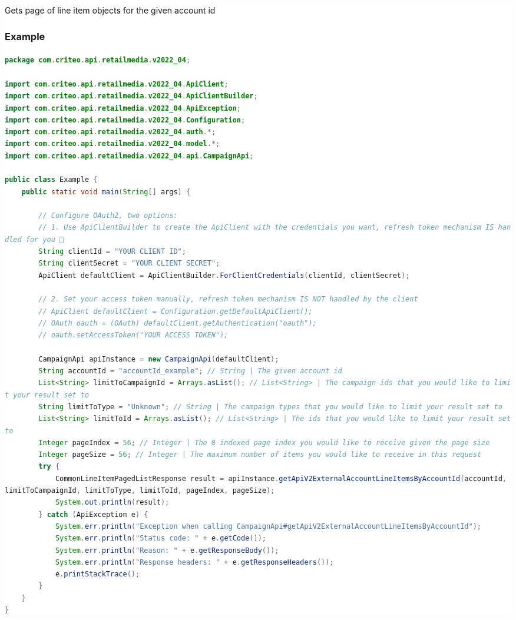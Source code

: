 Gets page of line item objects for the given account id

### Example

```java
package com.criteo.api.retailmedia.v2022_04;

import com.criteo.api.retailmedia.v2022_04.ApiClient;
import com.criteo.api.retailmedia.v2022_04.ApiClientBuilder;
import com.criteo.api.retailmedia.v2022_04.ApiException;
import com.criteo.api.retailmedia.v2022_04.Configuration;
import com.criteo.api.retailmedia.v2022_04.auth.*;
import com.criteo.api.retailmedia.v2022_04.model.*;
import com.criteo.api.retailmedia.v2022_04.api.CampaignApi;

public class Example {
    public static void main(String[] args) {

        // Configure OAuth2, two options:
        // 1. Use ApiClientBuilder to create the ApiClient with the credentials you want, refresh token mechanism IS handled for you 💚
        String clientId = "YOUR CLIENT ID";
        String clientSecret = "YOUR CLIENT SECRET";
        ApiClient defaultClient = ApiClientBuilder.ForClientCredentials(clientId, clientSecret);
        
        // 2. Set your access token manually, refresh token mechanism IS NOT handled by the client
        // ApiClient defaultClient = Configuration.getDefaultApiClient();
        // OAuth oauth = (OAuth) defaultClient.getAuthentication("oauth");
        // oauth.setAccessToken("YOUR ACCESS TOKEN");

        CampaignApi apiInstance = new CampaignApi(defaultClient);
        String accountId = "accountId_example"; // String | The given account id
        List<String> limitToCampaignId = Arrays.asList(); // List<String> | The campaign ids that you would like to limit your result set to
        String limitToType = "Unknown"; // String | The campaign types that you would like to limit your result set to
        List<String> limitToId = Arrays.asList(); // List<String> | The ids that you would like to limit your result set to
        Integer pageIndex = 56; // Integer | The 0 indexed page index you would like to receive given the page size
        Integer pageSize = 56; // Integer | The maximum number of items you would like to receive in this request
        try {
            CommonLineItemPagedListResponse result = apiInstance.getApiV2ExternalAccountLineItemsByAccountId(accountId, limitToCampaignId, limitToType, limitToId, pageIndex, pageSize);
            System.out.println(result);
        } catch (ApiException e) {
            System.err.println("Exception when calling CampaignApi#getApiV2ExternalAccountLineItemsByAccountId");
            System.err.println("Status code: " + e.getCode());
            System.err.println("Reason: " + e.getResponseBody());
            System.err.println("Response headers: " + e.getResponseHeaders());
            e.printStackTrace();
        }
    }
}
```
